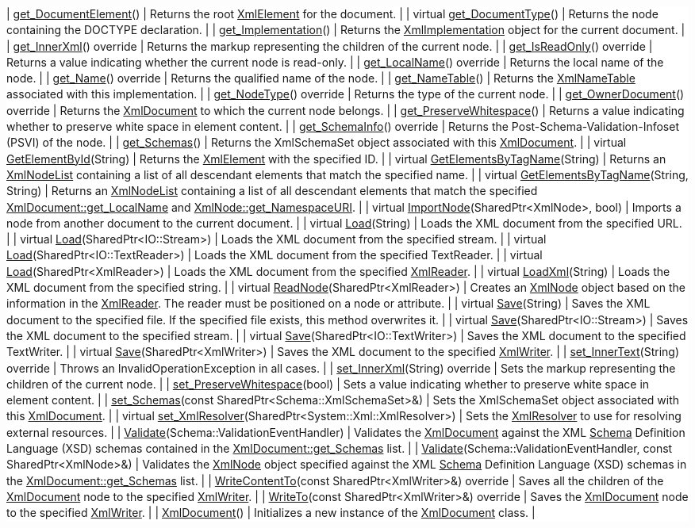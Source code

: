 | [get_DocumentElement](./get_documentelement/)() | Returns the root [XmlElement](../xmlelement/) for the document. |
| virtual [get_DocumentType](./get_documenttype/)() | Returns the node containing the DOCTYPE declaration. |
| [get_Implementation](./get_implementation/)() | Returns the [XmlImplementation](../xmlimplementation/) object for the current document. |
| [get_InnerXml](./get_innerxml/)() override | Returns the markup representing the children of the current node. |
| [get_IsReadOnly](./get_isreadonly/)() override | Returns a value indicating whether the current node is read-only. |
| [get_LocalName](./get_localname/)() override | Returns the local name of the node. |
| [get_Name](./get_name/)() override | Returns the qualified name of the node. |
| [get_NameTable](./get_nametable/)() | Returns the [XmlNameTable](../xmlnametable/) associated with this implementation. |
| [get_NodeType](./get_nodetype/)() override | Returns the type of the current node. |
| [get_OwnerDocument](./get_ownerdocument/)() override | Returns the [XmlDocument](./) to which the current node belongs. |
| [get_PreserveWhitespace](./get_preservewhitespace/)() | Returns a value indicating whether to preserve white space in element content. |
| [get_SchemaInfo](./get_schemainfo/)() override | Returns the Post-Schema-Validation-Infoset (PSVI) of the node. |
| [get_Schemas](./get_schemas/)() | Returns the XmlSchemaSet object associated with this [XmlDocument](./). |
| virtual [GetElementById](./getelementbyid/)(String) | Returns the [XmlElement](../xmlelement/) with the specified ID. |
| virtual [GetElementsByTagName](./getelementsbytagname/)(String) | Returns an [XmlNodeList](../xmlnodelist/) containing a list of all descendant elements that match the specified name. |
| virtual [GetElementsByTagName](./getelementsbytagname/)(String, String) | Returns an [XmlNodeList](../xmlnodelist/) containing a list of all descendant elements that match the specified [XmlDocument::get_LocalName](./get_localname/) and [XmlNode::get_NamespaceURI](../xmlnode/get_namespaceuri/). |
| virtual [ImportNode](./importnode/)(SharedPtr\<XmlNode\>, bool) | Imports a node from another document to the current document. |
| virtual [Load](./load/)(String) | Loads the XML document from the specified URL. |
| virtual [Load](./load/)(SharedPtr\<IO::Stream\>) | Loads the XML document from the specified stream. |
| virtual [Load](./load/)(SharedPtr\<IO::TextReader\>) | Loads the XML document from the specified TextReader. |
| virtual [Load](./load/)(SharedPtr\<XmlReader\>) | Loads the XML document from the specified [XmlReader](../xmlreader/). |
| virtual [LoadXml](./loadxml/)(String) | Loads the XML document from the specified string. |
| virtual [ReadNode](./readnode/)(SharedPtr\<XmlReader\>) | Creates an [XmlNode](../xmlnode/) object based on the information in the [XmlReader](../xmlreader/). The reader must be positioned on a node or attribute. |
| virtual [Save](./save/)(String) | Saves the XML document to the specified file. If the specified file exists, this method overwrites it. |
| virtual [Save](./save/)(SharedPtr\<IO::Stream\>) | Saves the XML document to the specified stream. |
| virtual [Save](./save/)(SharedPtr\<IO::TextWriter\>) | Saves the XML document to the specified TextWriter. |
| virtual [Save](./save/)(SharedPtr\<XmlWriter\>) | Saves the XML document to the specified [XmlWriter](../xmlwriter/). |
| [set_InnerText](./set_innertext/)(String) override | Throws an InvalidOperationException in all cases. |
| [set_InnerXml](./set_innerxml/)(String) override | Sets the markup representing the children of the current node. |
| [set_PreserveWhitespace](./set_preservewhitespace/)(bool) | Sets a value indicating whether to preserve white space in element content. |
| [set_Schemas](./set_schemas/)(const SharedPtr\<Schema::XmlSchemaSet\>\&) | Sets the XmlSchemaSet object associated with this [XmlDocument](./). |
| virtual [set_XmlResolver](./set_xmlresolver/)(SharedPtr\<System::Xml::XmlResolver\>) | Sets the [XmlResolver](../xmlresolver/) to use for resolving external resources. |
| [Validate](./validate/)(Schema::ValidationEventHandler) | Validates the [XmlDocument](./) against the XML [Schema](../../system.xml.schema/) Definition Language (XSD) schemas contained in the [XmlDocument::get_Schemas](./get_schemas/) list. |
| [Validate](./validate/)(Schema::ValidationEventHandler, const SharedPtr\<XmlNode\>\&) | Validates the [XmlNode](../xmlnode/) object specified against the XML [Schema](../../system.xml.schema/) Definition Language (XSD) schemas in the [XmlDocument::get_Schemas](./get_schemas/) list. |
| [WriteContentTo](./writecontentto/)(const SharedPtr\<XmlWriter\>\&) override | Saves all the children of the [XmlDocument](./) node to the specified [XmlWriter](../xmlwriter/). |
| [WriteTo](./writeto/)(const SharedPtr\<XmlWriter\>\&) override | Saves the [XmlDocument](./) node to the specified [XmlWriter](../xmlwriter/). |
| [XmlDocument](./xmldocument/)() | Initializes a new instance of the [XmlDocument](./) class. |